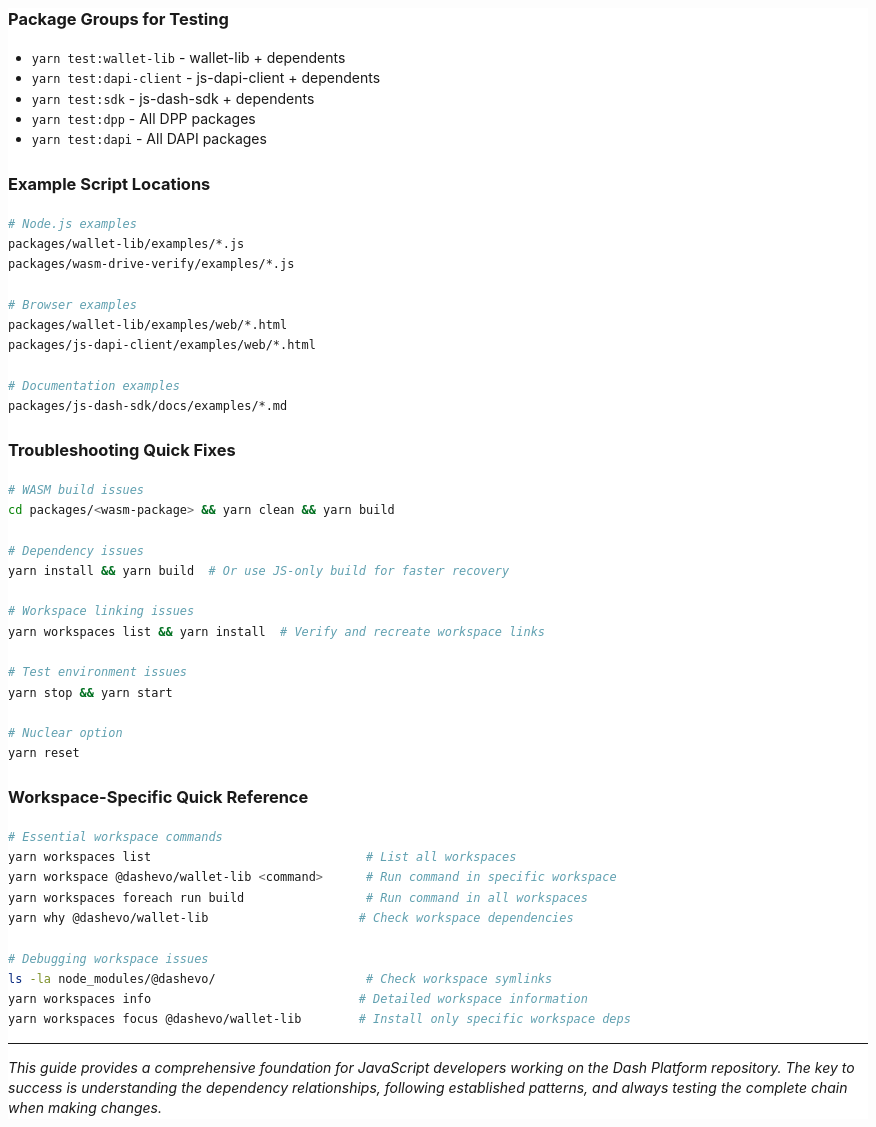 ### Package Groups for Testing

- `yarn test:wallet-lib` - wallet-lib + dependents
- `yarn test:dapi-client` - js-dapi-client + dependents  
- `yarn test:sdk` - js-dash-sdk + dependents
- `yarn test:dpp` - All DPP packages
- `yarn test:dapi` - All DAPI packages

### Example Script Locations

```bash
# Node.js examples
packages/wallet-lib/examples/*.js
packages/wasm-drive-verify/examples/*.js

# Browser examples  
packages/wallet-lib/examples/web/*.html
packages/js-dapi-client/examples/web/*.html

# Documentation examples
packages/js-dash-sdk/docs/examples/*.md
```

### Troubleshooting Quick Fixes

```bash
# WASM build issues
cd packages/<wasm-package> && yarn clean && yarn build

# Dependency issues  
yarn install && yarn build  # Or use JS-only build for faster recovery

# Workspace linking issues
yarn workspaces list && yarn install  # Verify and recreate workspace links

# Test environment issues
yarn stop && yarn start

# Nuclear option
yarn reset
```

### Workspace-Specific Quick Reference

```bash
# Essential workspace commands
yarn workspaces list                              # List all workspaces
yarn workspace @dashevo/wallet-lib <command>      # Run command in specific workspace
yarn workspaces foreach run build                 # Run command in all workspaces
yarn why @dashevo/wallet-lib                     # Check workspace dependencies

# Debugging workspace issues  
ls -la node_modules/@dashevo/                     # Check workspace symlinks
yarn workspaces info                             # Detailed workspace information
yarn workspaces focus @dashevo/wallet-lib        # Install only specific workspace deps
```

---

*This guide provides a comprehensive foundation for JavaScript developers working on the Dash Platform repository. The key to success is understanding the dependency relationships, following established patterns, and always testing the complete chain when making changes.*
